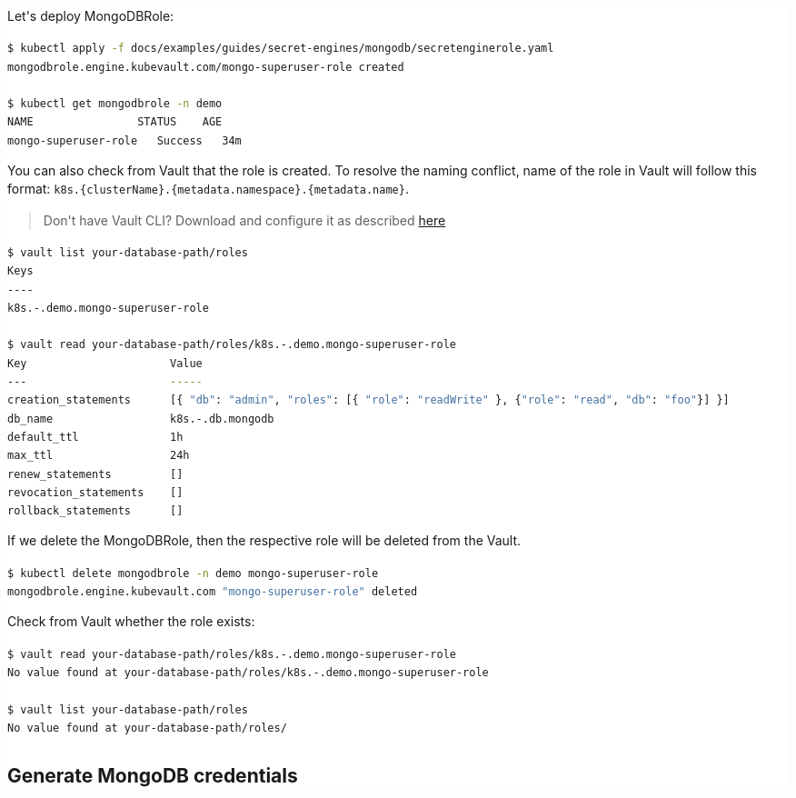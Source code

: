 Let's deploy MongoDBRole:

```bash
$ kubectl apply -f docs/examples/guides/secret-engines/mongodb/secretenginerole.yaml
mongodbrole.engine.kubevault.com/mongo-superuser-role created

$ kubectl get mongodbrole -n demo
NAME                STATUS    AGE
mongo-superuser-role   Success   34m
```

You can also check from Vault that the role is created.
To resolve the naming conflict, name of the role in Vault will follow this format: `k8s.{clusterName}.{metadata.namespace}.{metadata.name}`.

> Don't have Vault CLI? Download and configure it as described [here](/docs/v2022.09.22/guides/vault-server/vault-server#enable-vault-cli)

```bash
$ vault list your-database-path/roles
Keys
----
k8s.-.demo.mongo-superuser-role

$ vault read your-database-path/roles/k8s.-.demo.mongo-superuser-role
Key                      Value
---                      -----
creation_statements      [{ "db": "admin", "roles": [{ "role": "readWrite" }, {"role": "read", "db": "foo"}] }]
db_name                  k8s.-.db.mongodb
default_ttl              1h
max_ttl                  24h
renew_statements         []
revocation_statements    []
rollback_statements      []
```

If we delete the MongoDBRole, then the respective role will be deleted from the Vault.

```bash
$ kubectl delete mongodbrole -n demo mongo-superuser-role
mongodbrole.engine.kubevault.com "mongo-superuser-role" deleted
```

Check from Vault whether the role exists:

```bash
$ vault read your-database-path/roles/k8s.-.demo.mongo-superuser-role
No value found at your-database-path/roles/k8s.-.demo.mongo-superuser-role

$ vault list your-database-path/roles
No value found at your-database-path/roles/
```

## Generate MongoDB credentials
